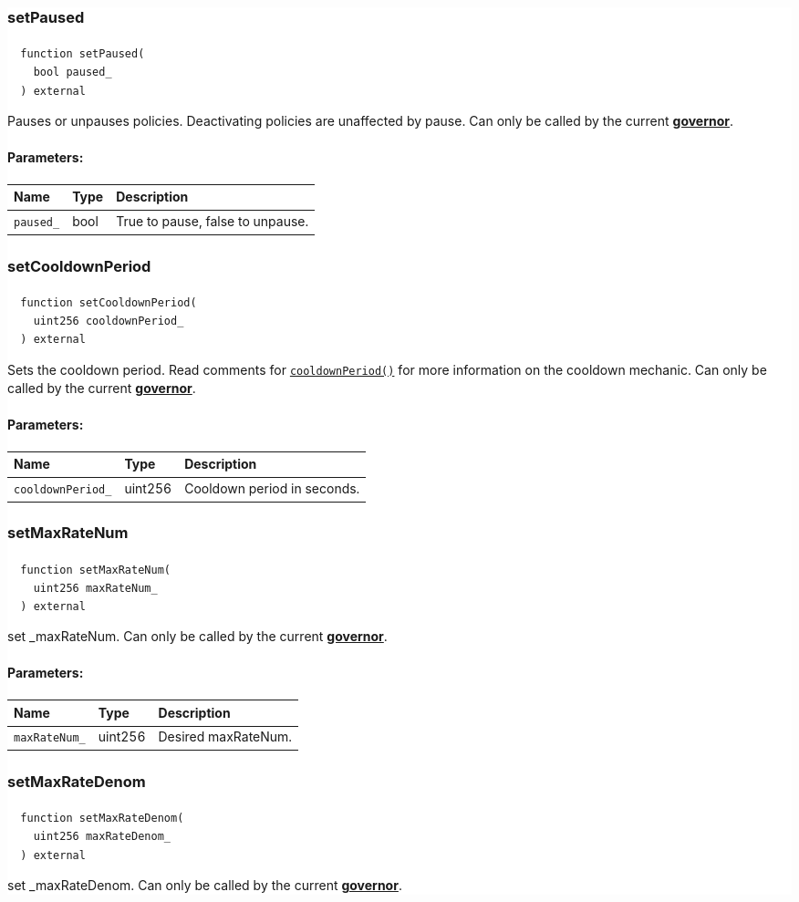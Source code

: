 ### setPaused
```solidity
  function setPaused(
    bool paused_
  ) external
```
Pauses or unpauses policies.
Deactivating policies are unaffected by pause.
Can only be called by the current [**governor**](/docs/protocol/governance).


#### Parameters:
| Name | Type | Description                                                          |
| :--- | :--- | :------------------------------------------------------------------- |
|`paused_` | bool | True to pause, false to unpause.

### setCooldownPeriod
```solidity
  function setCooldownPeriod(
    uint256 cooldownPeriod_
  ) external
```
Sets the cooldown period. Read comments for [`cooldownPeriod()`](#cooldownperiod) for more information on the cooldown mechanic.
Can only be called by the current [**governor**](/docs/protocol/governance).


#### Parameters:
| Name | Type | Description                                                          |
| :--- | :--- | :------------------------------------------------------------------- |
|`cooldownPeriod_` | uint256 | Cooldown period in seconds.

### setMaxRateNum
```solidity
  function setMaxRateNum(
    uint256 maxRateNum_
  ) external
```
set _maxRateNum.
Can only be called by the current [**governor**](/docs/protocol/governance).


#### Parameters:
| Name | Type | Description                                                          |
| :--- | :--- | :------------------------------------------------------------------- |
|`maxRateNum_` | uint256 | Desired maxRateNum.

### setMaxRateDenom
```solidity
  function setMaxRateDenom(
    uint256 maxRateDenom_
  ) external
```
set _maxRateDenom.
Can only be called by the current [**governor**](/docs/protocol/governance).
